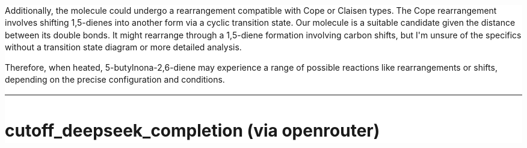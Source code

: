 Additionally, the molecule could undergo a rearrangement compatible with Cope or Claisen types. The Cope rearrangement involves shifting 1,5-dienes into another form via a cyclic transition state. Our molecule is a suitable candidate given the distance between its double bonds. It might rearrange through a 1,5-diene formation involving carbon shifts, but I'm unsure of the specifics without a transition state diagram or more detailed analysis.

Therefore, when heated, 5-butylnona-2,6-diene may experience a range of possible reactions like rearrangements or shifts, depending on the precise configuration and conditions.

---

# cutoff_deepseek_completion (via openrouter)
